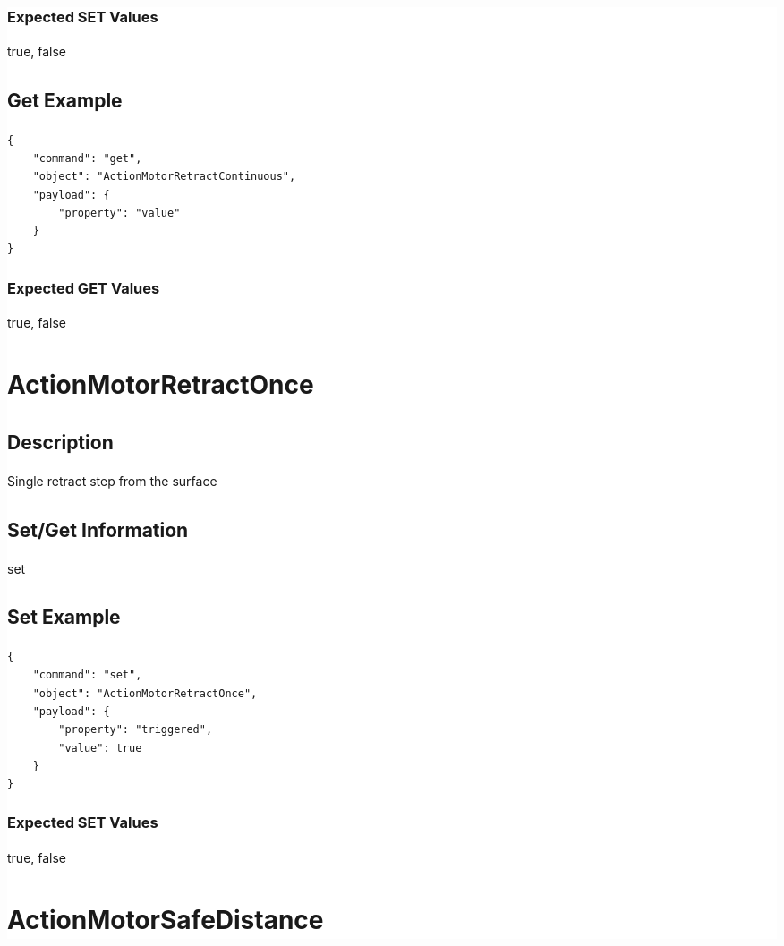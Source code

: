 ### Expected SET Values

true, false

## Get Example

```
{
	"command": "get",
	"object": "ActionMotorRetractContinuous",
	"payload": {
	    "property": "value"
	}
}
```

### Expected GET Values

true, false


# ActionMotorRetractOnce
<a name="actionmotorretractonce"></a>

## Description

Single retract step from the surface

## Set/Get Information

set

## Set Example

```
{
	"command": "set",
	"object": "ActionMotorRetractOnce",
	"payload": {
	    "property": "triggered",
	    "value": true
	}
}
```

### Expected SET Values

true, false


# ActionMotorSafeDistance
<a name="actionmotorsafedistance"></a>
